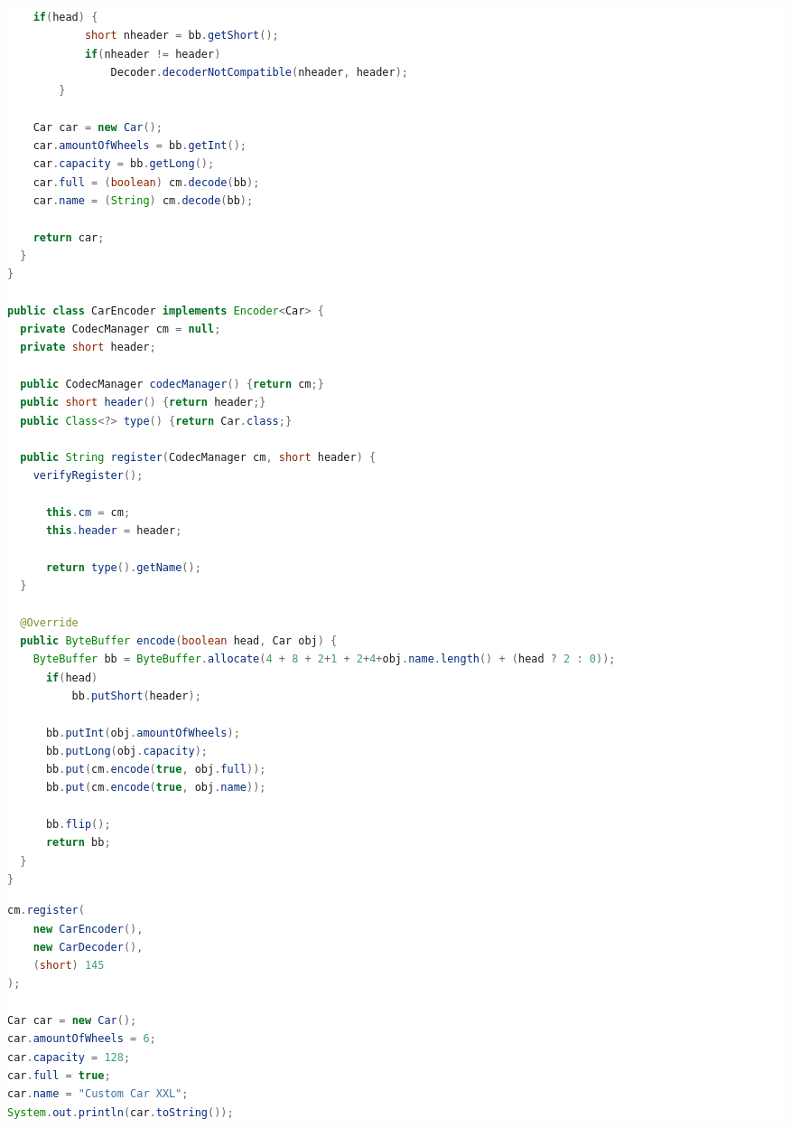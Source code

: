 ```java
    if(head) {
            short nheader = bb.getShort();
            if(nheader != header)
                Decoder.decoderNotCompatible(nheader, header);
        }
    
    Car car = new Car();
    car.amountOfWheels = bb.getInt();
    car.capacity = bb.getLong();
    car.full = (boolean) cm.decode(bb);
    car.name = (String) cm.decode(bb);
    
    return car;
  }
}

public class CarEncoder implements Encoder<Car> {
  private CodecManager cm = null;
  private short header;

  public CodecManager codecManager() {return cm;}
  public short header() {return header;}
  public Class<?> type() {return Car.class;}
  
  public String register(CodecManager cm, short header) {
    verifyRegister();
    
      this.cm = cm;
      this.header = header;
      
      return type().getName();
  }
  
  @Override
  public ByteBuffer encode(boolean head, Car obj) {
    ByteBuffer bb = ByteBuffer.allocate(4 + 8 + 2+1 + 2+4+obj.name.length() + (head ? 2 : 0));
      if(head)
          bb.putShort(header);
      
      bb.putInt(obj.amountOfWheels);
      bb.putLong(obj.capacity);
      bb.put(cm.encode(true, obj.full));
      bb.put(cm.encode(true, obj.name));
      
      bb.flip();
      return bb;
  }
}
```

```java
cm.register(
    new CarEncoder(),
    new CarDecoder(),
    (short) 145
);

Car car = new Car();
car.amountOfWheels = 6;
car.capacity = 128;
car.full = true;
car.name = "Custom Car XXL";
System.out.println(car.toString());

```